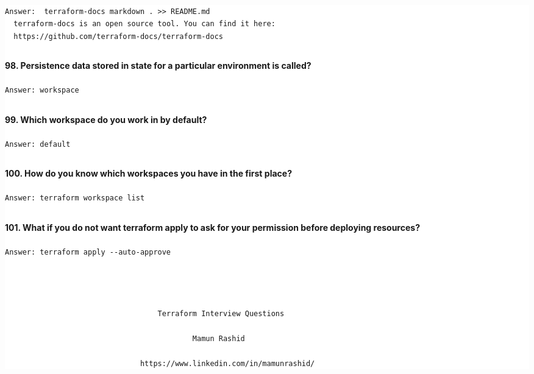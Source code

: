 
    Answer:  terraform-docs markdown . >> README.md
      terraform-docs is an open source tool. You can find it here:
      https://github.com/terraform-docs/terraform-docs  
    
##
#### 98. Persistence data stored in state for a particular environment is called?

    
    Answer: workspace

##
#### 99. Which workspace do you work in by default?


    Answer: default


##
#### 100. How do you know which workspaces you have in the first place?


    Answer: terraform workspace list

##
#### 101. What if you do not want terraform apply to ask for your permission before deploying resources?

    Answer: terraform apply --auto-approve


             

                                       Terraform Interview Questions

                                               Mamun Rashid

                                   https://www.linkedin.com/in/mamunrashid/


